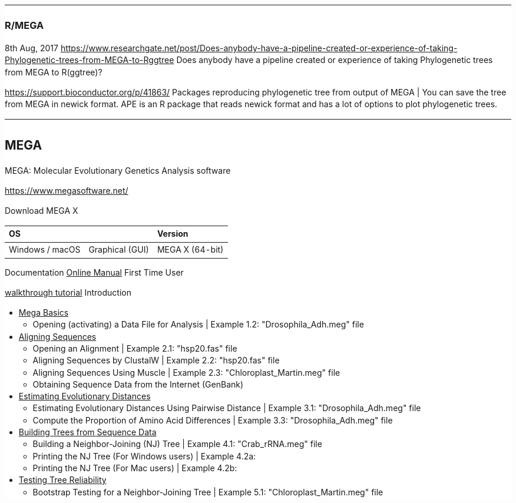 ----------
### R/MEGA

8th Aug, 2017
https://www.researchgate.net/post/Does-anybody-have-a-pipeline-created-or-experience-of-taking-Phylogenetic-trees-from-MEGA-to-Rggtree
Does anybody have a pipeline created or experience of taking Phylogenetic trees from MEGA to R(ggtree)?

https://support.bioconductor.org/p/41863/
Packages reproducing phylogenetic tree from output of MEGA
|
You can save the tree from MEGA in newick format.
APE is an R package that reads newick format and has a lot of options
to
plot phylogenetic trees.

----------
## MEGA
MEGA: Molecular Evolutionary Genetics Analysis software

https://www.megasoftware.net/

Download MEGA X

| OS              |                 | Version         |
|:----------------|:----------------|:----------------|
| Windows / macOS | Graphical (GUI) | MEGA X (64-bit) |

Documentation
[Online Manual](https://www.megasoftware.net/web_help)
First Time User

[walkthrough tutorial](https://www.megasoftware.net/web_help_10/Introduction.htm)
Introduction

- [Mega Basics](https://www.megasoftware.net/web_help_10/Part_I_Getting_Started/A_Walk_Through_MEGA/MEGA_Basics.htm)
  - Opening (activating) a Data File for Analysis | Example 1.2: "Drosophila_Adh.meg" file
- [Aligning Sequences](https://www.megasoftware.net/web_help_10/Part_I_Getting_Started/A_Walk_Through_MEGA/Aligning_Sequences.htm)
  - Opening an Alignment | Example 2.1: "hsp20.fas" file
  - Aligning Sequences by ClustalW | Example 2.2: "hsp20.fas" file
  - Aligning Sequences Using Muscle | Example 2.3: "Chloroplast_Martin.meg" file
  - Obtaining Sequence Data from the Internet (GenBank)
- [Estimating Evolutionary Distances](https://www.megasoftware.net/web_help_10/Part_I_Getting_Started/A_Walk_Through_MEGA/Estimating_Evolutionary_Distances.htm)
  - Estimating Evolutionary Distances Using Pairwise Distance | Example 3.1: "Drosophila_Adh.meg" file
  - Compute the Proportion of Amino Acid Differences | Example 3.3: "Drosophila_Adh.meg" file
- [Building Trees from Sequence Data](https://www.megasoftware.net/web_help_10/Part_I_Getting_Started/A_Walk_Through_MEGA/Building_Trees_From_Sequence_Data.htm)
  - Building a Neighbor-Joining (NJ) Tree | Example 4.1: "Crab_rRNA.meg" file
  - Printing the NJ Tree (For Windows users) | Example 4.2a:   
  - Printing the NJ Tree (For Mac users) | Example 4.2b:
- [Testing Tree Reliability](https://www.megasoftware.net/web_help_10/Part_I_Getting_Started/A_Walk_Through_MEGA/Testing_Tree_Reliability.htm)
  - Bootstrap Testing for a Neighbor-Joining Tree | Example 5.1: "Chloroplast_Martin.meg" file
